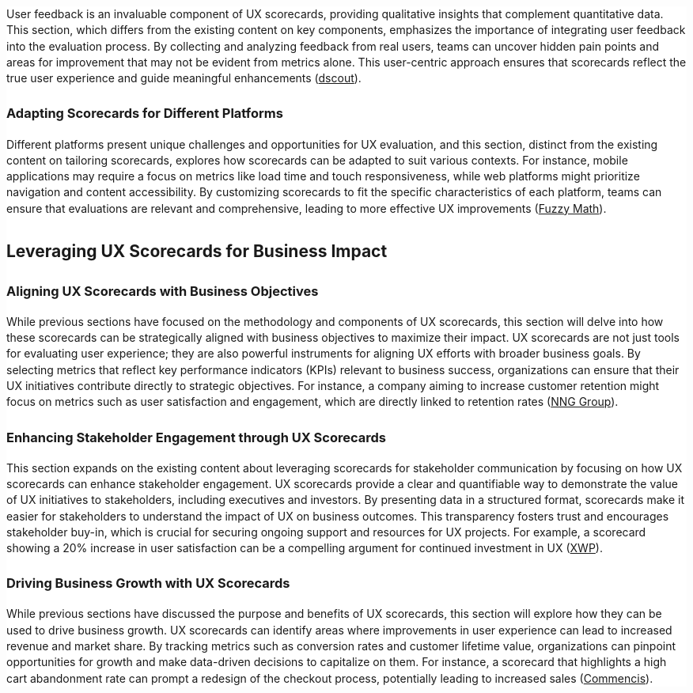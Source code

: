 User feedback is an invaluable component of UX scorecards, providing qualitative insights that complement quantitative data. This section, which differs from the existing content on key components, emphasizes the importance of integrating user feedback into the evaluation process. By collecting and analyzing feedback from real users, teams can uncover hidden pain points and areas for improvement that may not be evident from metrics alone. This user-centric approach ensures that scorecards reflect the true user experience and guide meaningful enhancements ([dscout](https://dscout.com/people-nerds/ux-scorecard)).

### Adapting Scorecards for Different Platforms

Different platforms present unique challenges and opportunities for UX evaluation, and this section, distinct from the existing content on tailoring scorecards, explores how scorecards can be adapted to suit various contexts. For instance, mobile applications may require a focus on metrics like load time and touch responsiveness, while web platforms might prioritize navigation and content accessibility. By customizing scorecards to fit the specific characteristics of each platform, teams can ensure that evaluations are relevant and comprehensive, leading to more effective UX improvements ([Fuzzy Math](https://fuzzymath.com/blog/ux-scorecards/)).


## Leveraging UX Scorecards for Business Impact

### Aligning UX Scorecards with Business Objectives

While previous sections have focused on the methodology and components of UX scorecards, this section will delve into how these scorecards can be strategically aligned with business objectives to maximize their impact. UX scorecards are not just tools for evaluating user experience; they are also powerful instruments for aligning UX efforts with broader business goals. By selecting metrics that reflect key performance indicators (KPIs) relevant to business success, organizations can ensure that their UX initiatives contribute directly to strategic objectives. For instance, a company aiming to increase customer retention might focus on metrics such as user satisfaction and engagement, which are directly linked to retention rates ([NNG Group](https://www.nngroup.com/articles/quantifying-case-study/)).

### Enhancing Stakeholder Engagement through UX Scorecards

This section expands on the existing content about leveraging scorecards for stakeholder communication by focusing on how UX scorecards can enhance stakeholder engagement. UX scorecards provide a clear and quantifiable way to demonstrate the value of UX initiatives to stakeholders, including executives and investors. By presenting data in a structured format, scorecards make it easier for stakeholders to understand the impact of UX on business outcomes. This transparency fosters trust and encourages stakeholder buy-in, which is crucial for securing ongoing support and resources for UX projects. For example, a scorecard showing a 20% increase in user satisfaction can be a compelling argument for continued investment in UX ([XWP](https://xwp.co/15-ways-user-experience-impacts-business-success/)).

### Driving Business Growth with UX Scorecards

While previous sections have discussed the purpose and benefits of UX scorecards, this section will explore how they can be used to drive business growth. UX scorecards can identify areas where improvements in user experience can lead to increased revenue and market share. By tracking metrics such as conversion rates and customer lifetime value, organizations can pinpoint opportunities for growth and make data-driven decisions to capitalize on them. For instance, a scorecard that highlights a high cart abandonment rate can prompt a redesign of the checkout process, potentially leading to increased sales ([Commencis](https://www.commencis.com/thoughts/ux-design-a-key-driver-for-business-success/)).
